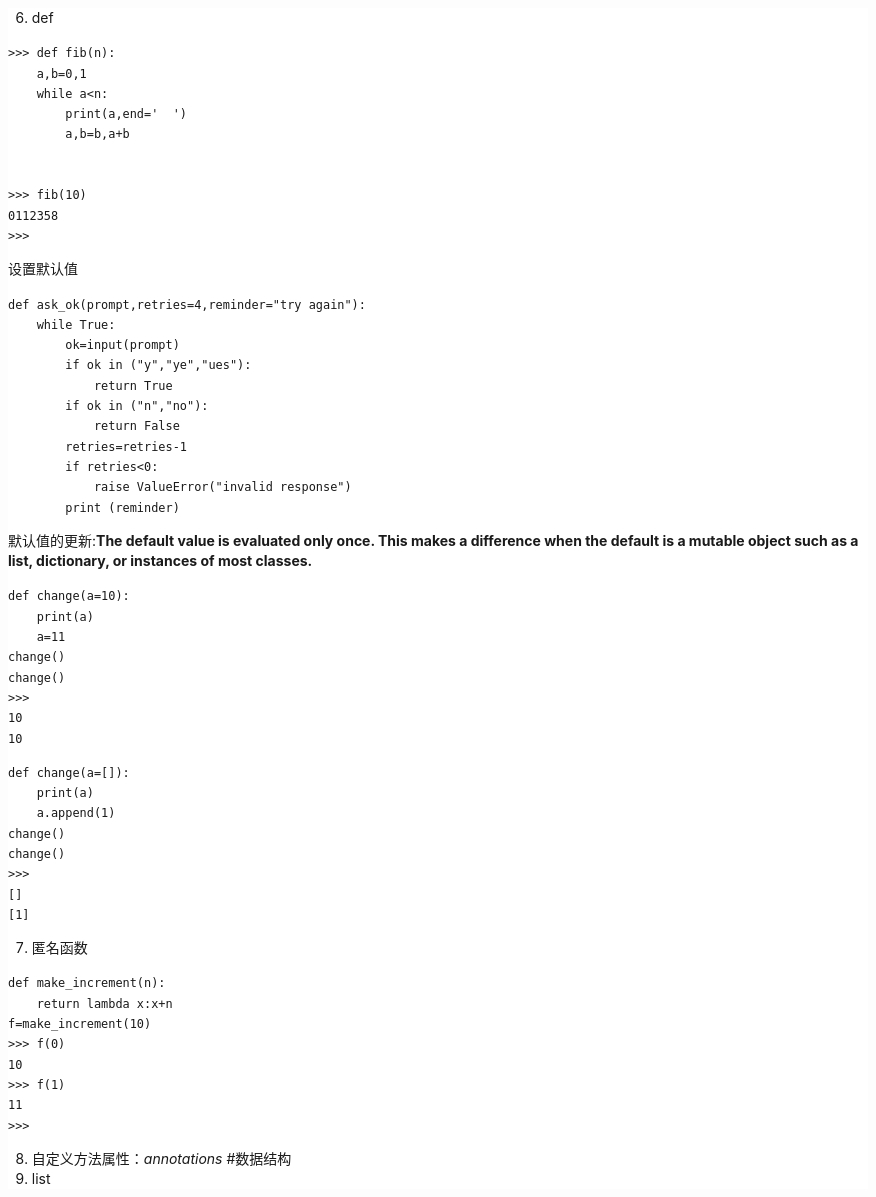 ```
```
6. def
```
>>> def fib(n):
	a,b=0,1
	while a<n:
		print(a,end='  ')
		a,b=b,a+b


>>> fib(10)
0112358
>>>
```
设置默认值
```
def ask_ok(prompt,retries=4,reminder="try again"):
    while True:
        ok=input(prompt)
        if ok in ("y","ye","ues"):
            return True
        if ok in ("n","no"):
            return False
        retries=retries-1
        if retries<0:
            raise ValueError("invalid response")
        print (reminder)
```
默认值的更新:**The default value is evaluated only once. This makes a difference when the default is a mutable object such as a list, dictionary, or instances of most classes.**
```
def change(a=10):
    print(a)
    a=11
change()
change()
>>>
10
10
```

```
def change(a=[]):
    print(a)
    a.append(1)
change()
change()
>>>
[]
[1]
```

7. 匿名函数
```
def make_increment(n):
    return lambda x:x+n
f=make_increment(10)
>>> f(0)
10
>>> f(1)
11
>>>
```
8. 自定义方法属性：_annotations_
#数据结构
1. list
